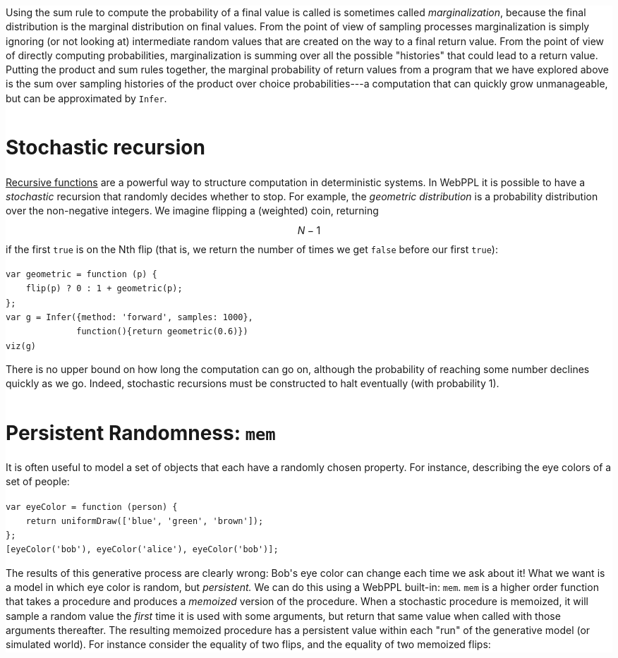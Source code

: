 Using the sum rule to compute the probability of a final value is called is sometimes called *marginalization*, because the final distribution is the marginal distribution on final values.
From the point of view of sampling processes marginalization is simply ignoring (or not looking at) intermediate random values that are created on the way to a final return value.
From the point of view of directly computing probabilities, marginalization is summing over all the possible "histories" that could lead to a return value.
Putting the product and sum rules together, the marginal probability of return values from a program that we have explored above is the sum over sampling histories of the product over choice probabilities---a computation that can quickly grow unmanageable, but can be approximated by `Infer`.


# Stochastic recursion

[Recursive functions](https://en.wikipedia.org/wiki/Recursion_(computer_science)) are a powerful way to structure computation in deterministic systems.
In WebPPL it is possible to have a *stochastic* recursion that randomly decides whether to stop.
For example, the *geometric distribution* is a probability distribution over the non-negative integers.
We imagine flipping a (weighted) coin, returning $$N-1$$ if the first `true` is on the Nth flip (that is, we return the number of times we get `false` before our first `true`):

~~~~
var geometric = function (p) {
    flip(p) ? 0 : 1 + geometric(p);
};
var g = Infer({method: 'forward', samples: 1000},
              function(){return geometric(0.6)})
viz(g)
~~~~

There is no upper bound on how long the computation can go on, although the probability of reaching some number declines quickly as we go.
Indeed, stochastic recursions must be constructed to halt eventually (with probability 1).


# Persistent Randomness: `mem`

It is often useful to model a set of objects that each have a randomly chosen property. For instance, describing the eye colors of a set of people:

~~~~
var eyeColor = function (person) {
    return uniformDraw(['blue', 'green', 'brown']);
};
[eyeColor('bob'), eyeColor('alice'), eyeColor('bob')];
~~~~

The results of this generative process are clearly wrong: Bob's eye color can change each time we ask about it! What we want is a model in which eye color is random, but *persistent.* We can do this using a WebPPL built-in: `mem`. `mem` is a higher order function that takes a procedure and produces a *memoized* version of the procedure.
When a stochastic procedure is memoized, it will sample a random value the *first* time it is used with some arguments, but return that same value when called with those arguments thereafter.
The resulting memoized procedure has a persistent value within each "run" of the generative model (or simulated world). For instance consider the equality of two flips, and the equality of two memoized flips:
